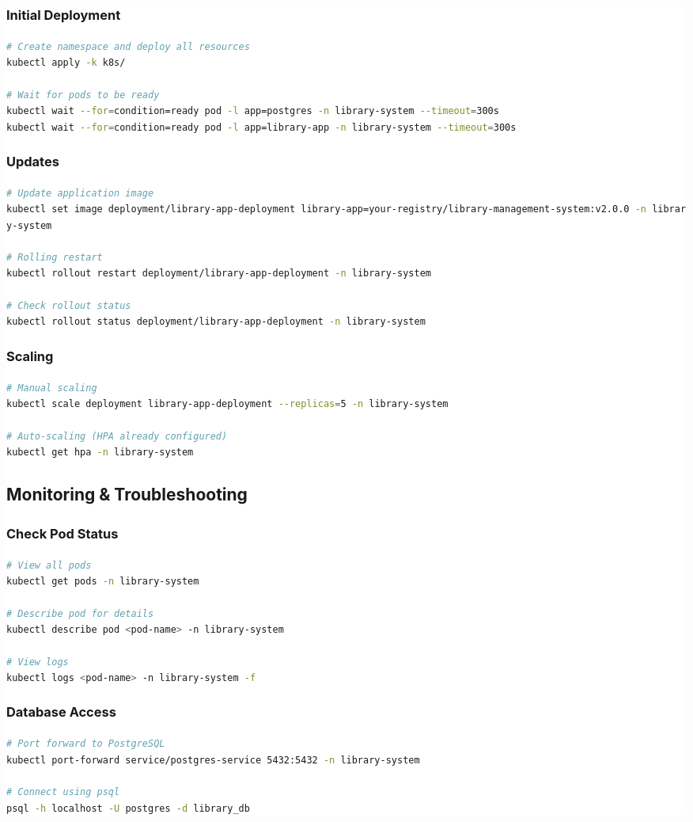 ### Initial Deployment

```bash
# Create namespace and deploy all resources
kubectl apply -k k8s/

# Wait for pods to be ready
kubectl wait --for=condition=ready pod -l app=postgres -n library-system --timeout=300s
kubectl wait --for=condition=ready pod -l app=library-app -n library-system --timeout=300s
```

### Updates

```bash
# Update application image
kubectl set image deployment/library-app-deployment library-app=your-registry/library-management-system:v2.0.0 -n library-system

# Rolling restart
kubectl rollout restart deployment/library-app-deployment -n library-system

# Check rollout status
kubectl rollout status deployment/library-app-deployment -n library-system
```

### Scaling

```bash
# Manual scaling
kubectl scale deployment library-app-deployment --replicas=5 -n library-system

# Auto-scaling (HPA already configured)
kubectl get hpa -n library-system
```

## Monitoring & Troubleshooting

### Check Pod Status

```bash
# View all pods
kubectl get pods -n library-system

# Describe pod for details
kubectl describe pod <pod-name> -n library-system

# View logs
kubectl logs <pod-name> -n library-system -f
```

### Database Access

```bash
# Port forward to PostgreSQL
kubectl port-forward service/postgres-service 5432:5432 -n library-system

# Connect using psql
psql -h localhost -U postgres -d library_db
```
